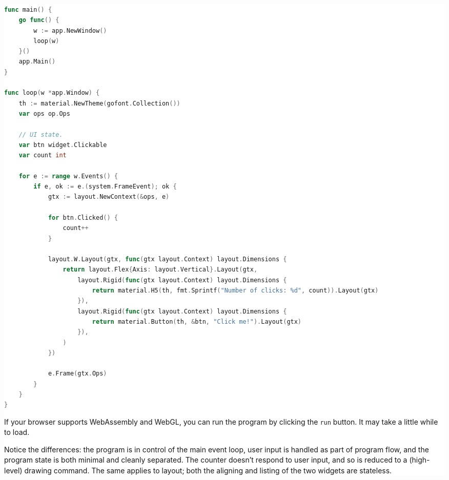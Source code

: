 ```go
func main() {
	go func() {
		w := app.NewWindow()
		loop(w)
	}()
	app.Main()
}

func loop(w *app.Window) {
	th := material.NewTheme(gofont.Collection())
	var ops op.Ops

	// UI state.
	var btn widget.Clickable
	var count int

	for e := range w.Events() {
		if e, ok := e.(system.FrameEvent); ok {
			gtx := layout.NewContext(&ops, e)

			for btn.Clicked() {
				count++
			}

			layout.W.Layout(gtx, func(gtx layout.Context) layout.Dimensions {
				return layout.Flex{Axis: layout.Vertical}.Layout(gtx,
					layout.Rigid(func(gtx layout.Context) layout.Dimensions {
						return material.H5(th, fmt.Sprintf("Number of clicks: %d", count)).Layout(gtx)
					}),
					layout.Rigid(func(gtx layout.Context) layout.Dimensions {
						return material.Button(th, &btn, "Click me!").Layout(gtx)
					}),
				)
			})

			e.Frame(gtx.Ops)
		}
	}
}

```

If your browser supports WebAssembly and WebGL, you can run the program by clicking the `run` button. It may take a little while to load.

```

```

Notice the differences: the program is in control of the main event loop, user input is handled as part of program flow, and the program state is both minimal and cleanly separated. The counter doesn’t respond to user input, and so is reduced to a (high-level) drawing command. The same applies to layout; both the aligning and listing of the two widgets are stateless.
